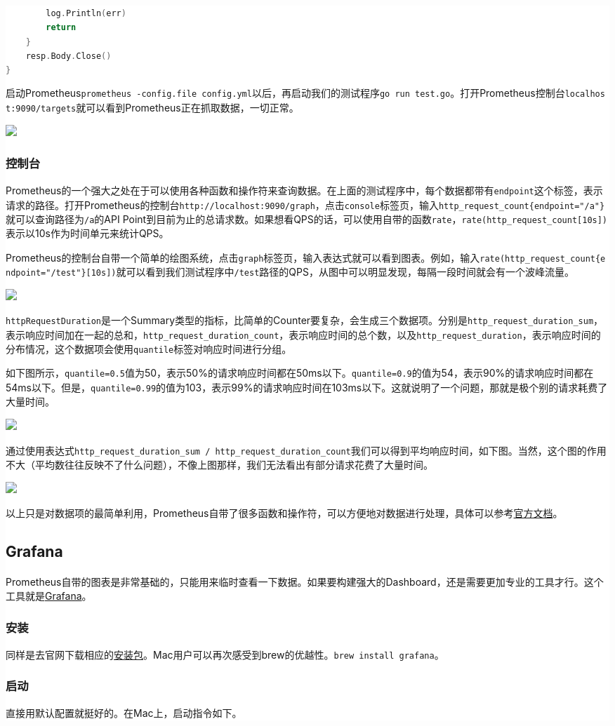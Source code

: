 ```go
		log.Println(err)
		return
	}
	resp.Body.Close()
}
```

启动Prometheus`prometheus -config.file config.yml`以后，再启动我们的测试程序`go run test.go`。打开Prometheus控制台`localhost:9090/targets`就可以看到Prometheus正在抓取数据，一切正常。

![](http://ww1.sinaimg.cn/large/9b85365dgy1fdki1jpblnj21gk06mjs1)

### 控制台

Prometheus的一个强大之处在于可以使用各种函数和操作符来查询数据。在上面的测试程序中，每个数据都带有`endpoint`这个标签，表示请求的路径。打开Prometheus的控制台`http://localhost:9090/graph`，点击`console`标签页，输入`http_request_count{endpoint="/a"}`就可以查询路径为`/a`的API Point到目前为止的总请求数。如果想看QPS的话，可以使用自带的函数`rate`，`rate(http_request_count[10s])`表示以10s作为时间单元来统计QPS。

Prometheus的控制台自带一个简单的绘图系统，点击`graph`标签页，输入表达式就可以看到图表。例如，输入`rate(http_request_count{endpoint="/test"}[10s])`就可以看到我们测试程序中`/test`路径的QPS，从图中可以明显发现，每隔一段时间就会有一个波峰流量。

![](http://ww1.sinaimg.cn/large/9b85365dgy1fdkick67anj21ha0lw416)

`httpRequestDuration`是一个Summary类型的指标，比简单的Counter要复杂，会生成三个数据项。分别是`http_request_duration_sum`，表示响应时间加在一起的总和，`http_request_duration_count`，表示响应时间的总个数，以及`http_request_duration`，表示响应时间的分布情况，这个数据项会使用`quantile`标签对响应时间进行分组。

如下图所示，`quantile=0.5`值为50，表示50%的请求响应时间都在50ms以下。`quantile=0.9`的值为54，表示90%的请求响应时间都在54ms以下。但是，`quantile=0.99`的值为103，表示99%的请求响应时间在103ms以下。这就说明了一个问题，那就是极个别的请求耗费了大量时间。

![](http://ww1.sinaimg.cn/large/9b85365dgy1fdkikzfoyyj21gp0k8tat)

通过使用表达式`http_request_duration_sum / http_request_duration_count`我们可以得到平均响应时间，如下图。当然，这个图的作用不大（平均数往往反映不了什么问题），不像上图那样，我们无法看出有部分请求花费了大量时间。

![](http://ww1.sinaimg.cn/large/9b85365dgy1fdkiurz15sj21h70kftap)

以上只是对数据项的最简单利用，Prometheus自带了很多函数和操作符，可以方便地对数据进行处理，具体可以参考[官方文档](https://prometheus.io/docs/querying/basics/)。

## Grafana

Prometheus自带的图表是非常基础的，只能用来临时查看一下数据。如果要构建强大的Dashboard，还是需要更加专业的工具才行。这个工具就是[Grafana](http://grafana.org/)。

### 安装

同样是去官网下载相应的[安装包](http://grafana.org/download/)。Mac用户可以再次感受到brew的优越性。`brew install grafana`。

### 启动

直接用默认配置就挺好的。在Mac上，启动指令如下。
